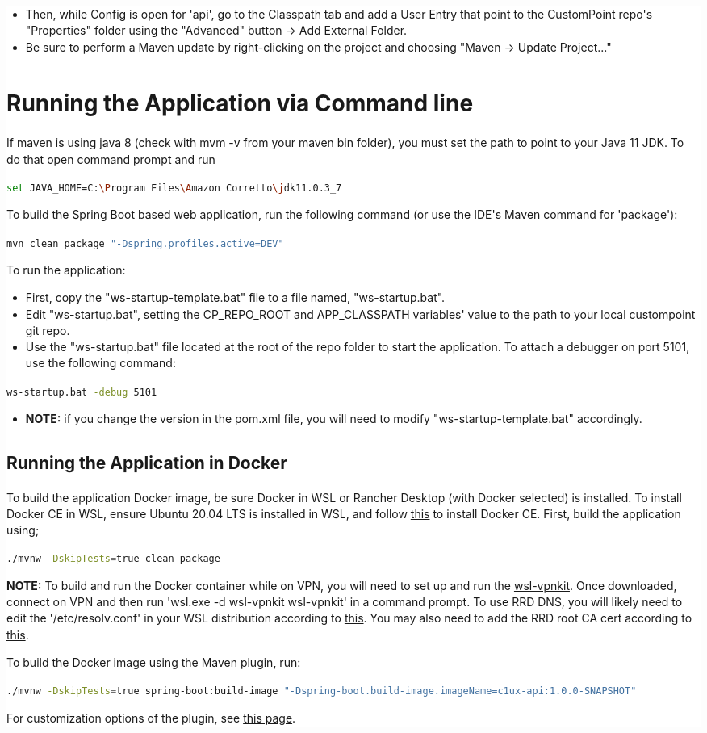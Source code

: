 ```
```
- Then, while Config is open for 'api', go to the Classpath tab and add a User Entry that point to the CustomPoint repo's "Properties" folder using the "Advanced" button -> Add External Folder.
- Be sure to perform a Maven update by right-clicking on the project and choosing "Maven -> Update Project..."

# Running the Application via Command line
If maven is using java 8 (check with mvm -v from your maven bin folder), you must set the path to point to your Java 11 JDK.  To do that open command prompt and run 

```sh
set JAVA_HOME=C:\Program Files\Amazon Corretto\jdk11.0.3_7
```

To build the Spring Boot based web application, run the following command (or use the IDE's Maven command for 'package'):

```sh
mvn clean package "-Dspring.profiles.active=DEV"
```

To run the application:
- First, copy the "ws-startup-template.bat" file to a file named, "ws-startup.bat".
- Edit "ws-startup.bat", setting the CP_REPO_ROOT and APP_CLASSPATH variables' value to the path to your local custompoint git repo.
- Use the "ws-startup.bat" file located at the root of the repo folder to start the application.  To attach a debugger on port 5101, use the following command:

```sh
ws-startup.bat -debug 5101
```
- __NOTE:__ if you change the version in the pom.xml file, you will need to modify "ws-startup-template.bat" accordingly.

## Running the Application in Docker
To build the application Docker image, be sure Docker in WSL or Rancher Desktop (with Docker selected) is installed. To install Docker CE in WSL, ensure Ubuntu 20.04 LTS is installed in WSL, and follow [this](https://docs.docker.com/engine/install/ubuntu/) to install Docker CE.  First, build the application using;
```sh
./mvnw -DskipTests=true clean package
```
__NOTE:__ To build and run the Docker container while on VPN, you will need to set up and run the [wsl-vpnkit](https://github.com/sakai135/wsl-vpnkit).  Once downloaded, connect on VPN and then run 'wsl.exe -d wsl-vpnkit wsl-vpnkit' in a command prompt.  To use RRD DNS, you will likely need to edit the '/etc/resolv.conf' in your WSL distribution according to [this](https://github.com/microsoft/WSL/issues/1350#issuecomment-742454940).  You may also need to add the RRD root CA cert according to [this](https://ubuntu.com/server/docs/security-trust-store).

To build the Docker image using the [Maven plugin](https://docs.spring.io/spring-boot/docs/current/maven-plugin/reference/htmlsingle/#build-image), run:
```sh
./mvnw -DskipTests=true spring-boot:build-image "-Dspring-boot.build-image.imageName=c1ux-api:1.0.0-SNAPSHOT"
```
For customization options of the plugin, see [this page](https://docs.spring.io/spring-boot/docs/current/maven-plugin/reference/htmlsingle/#build-image.customization).
